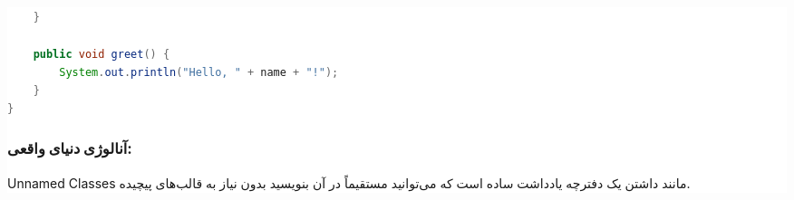 ```java
    }
    
    public void greet() {
        System.out.println("Hello, " + name + "!");
    }
}
```

### آنالوژی دنیای واقعی:
Unnamed Classes مانند داشتن یک دفترچه یادداشت ساده است که می‌توانید مستقیماً در آن بنویسید بدون نیاز به قالب‌های پیچیده.